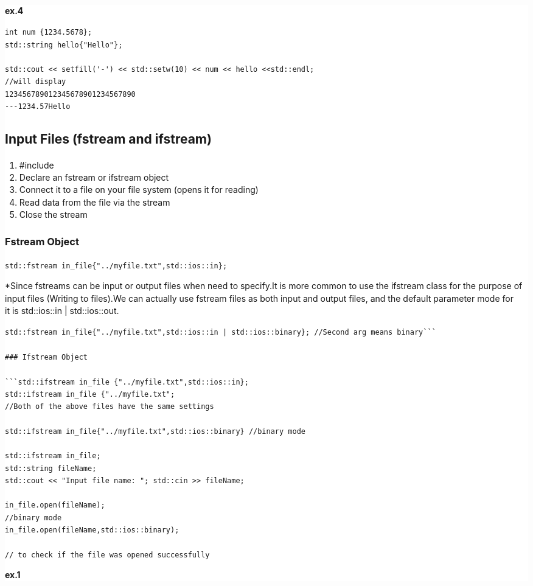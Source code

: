 **ex.4**  

```
int num {1234.5678};  
std::string hello{"Hello"};  
  
std::cout << setfill('-') << std::setw(10) << num << hello <<std::endl;  
//will display  
123456789012345678901234567890  
---1234.57Hello  
```
  
## Input Files (fstream and ifstream)  
  
1. #include <fstream>  
2. Declare an fstream or ifstream object  
3. Connect it to a file on your file system (opens it for reading)  
4. Read data from the file via the stream  
5. Close the stream  
  
### Fstream Object  
```  
std::fstream in_file{"../myfile.txt",std::ios::in};  
```
	
*Since fstreams can be input or output files when need to specify.It is more common to use the ifstream class for the purpose of input files (Writing to files).We can actually use fstream files as both input and output files, and the default parameter mode for  
it is std::ios::in | std::ios::out.
  
```
std::fstream in_file{"../myfile.txt",std::ios::in | std::ios::binary}; //Second arg means binary```
  
### Ifstream Object  
  
```std::ifstream in_file {"../myfile.txt",std::ios::in};  
std::ifstream in_file {"../myfile.txt";  
//Both of the above files have the same settings  
  
std::ifstream in_file{"../myfile.txt",std::ios::binary} //binary mode  
  
std::ifstream in_file;  
std::string fileName;  
std::cout << "Input file name: "; std::cin >> fileName;  
  
in_file.open(fileName);  
//binary mode  
in_file.open(fileName,std::ios::binary);  
  
// to check if the file was opened successfully  
  ```
	
**ex.1**
	